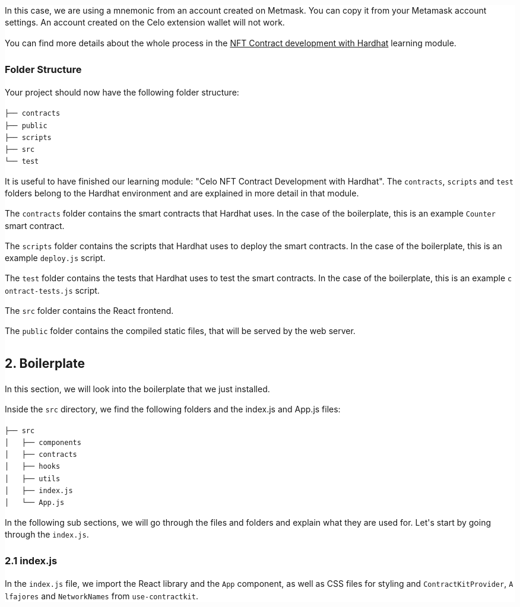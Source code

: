 In this case, we are using a mnemonic from an account created on Metmask. You can copy it from your Metamask account settings. An account created on the Celo extension wallet will not work.

You can find more details about the whole process in the [NFT Contract development with Hardhat]() learning module.

### Folder Structure

Your project should now have the following folder structure:

```
├── contracts
├── public
├── scripts
├── src
└── test
```

It is useful to have finished our learning module: "Celo NFT Contract Development with Hardhat". The `contracts`, `scripts` and `test` folders belong to the Hardhat environment and are explained in more detail in that module.

The `contracts` folder contains the smart contracts that Hardhat uses. In the case of the boilerplate, this is an example `Counter` smart contract.

The `scripts` folder contains the scripts that Hardhat uses to deploy the smart contracts. In the case of the boilerplate, this is an example `deploy.js` script.

The `test` folder contains the tests that Hardhat uses to test the smart contracts. In the case of the boilerplate, this is an example `contract-tests.js` script.

The `src` folder contains the React frontend.

The `public` folder contains the compiled static files, that will be served by the web server.

## 2. Boilerplate

In this section, we will look into the boilerplate that we just installed.

Inside the `src` directory, we find the following folders and the index.js and App.js files:

```
├── src
│   ├── components
│   ├── contracts
│   ├── hooks
│   ├── utils
│   ├── index.js
│   └── App.js
```

In the following sub sections, we will go through the files and folders and explain what they are used for. Let's start by going through the `index.js`.

### 2.1 index.js

In the `index.js` file, we import the React library and the `App` component, as well as CSS files for styling and `ContractKitProvider`, `Alfajores` and `NetworkNames` from `use-contractkit`.
